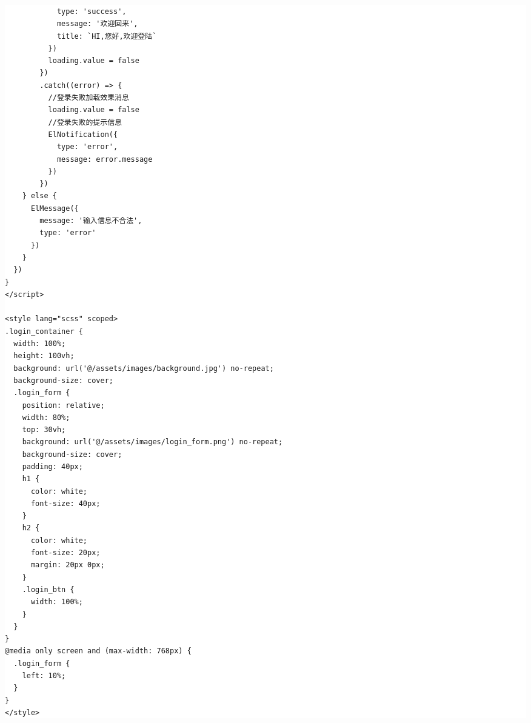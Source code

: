 ```vue
            type: 'success',
            message: '欢迎回来',
            title: `HI,您好,欢迎登陆`
          })
          loading.value = false
        })
        .catch((error) => {
          //登录失败加载效果消息
          loading.value = false
          //登录失败的提示信息
          ElNotification({
            type: 'error',
            message: error.message
          })
        })
    } else {
      ElMessage({
        message: '输入信息不合法',
        type: 'error'
      })
    }
  })
}
</script>

<style lang="scss" scoped>
.login_container {
  width: 100%;
  height: 100vh;
  background: url('@/assets/images/background.jpg') no-repeat;
  background-size: cover;
  .login_form {
    position: relative;
    width: 80%;
    top: 30vh;
    background: url('@/assets/images/login_form.png') no-repeat;
    background-size: cover;
    padding: 40px;
    h1 {
      color: white;
      font-size: 40px;
    }
    h2 {
      color: white;
      font-size: 20px;
      margin: 20px 0px;
    }
    .login_btn {
      width: 100%;
    }
  }
}
@media only screen and (max-width: 768px) {
  .login_form {
    left: 10%;
  }
}
</style>
```
